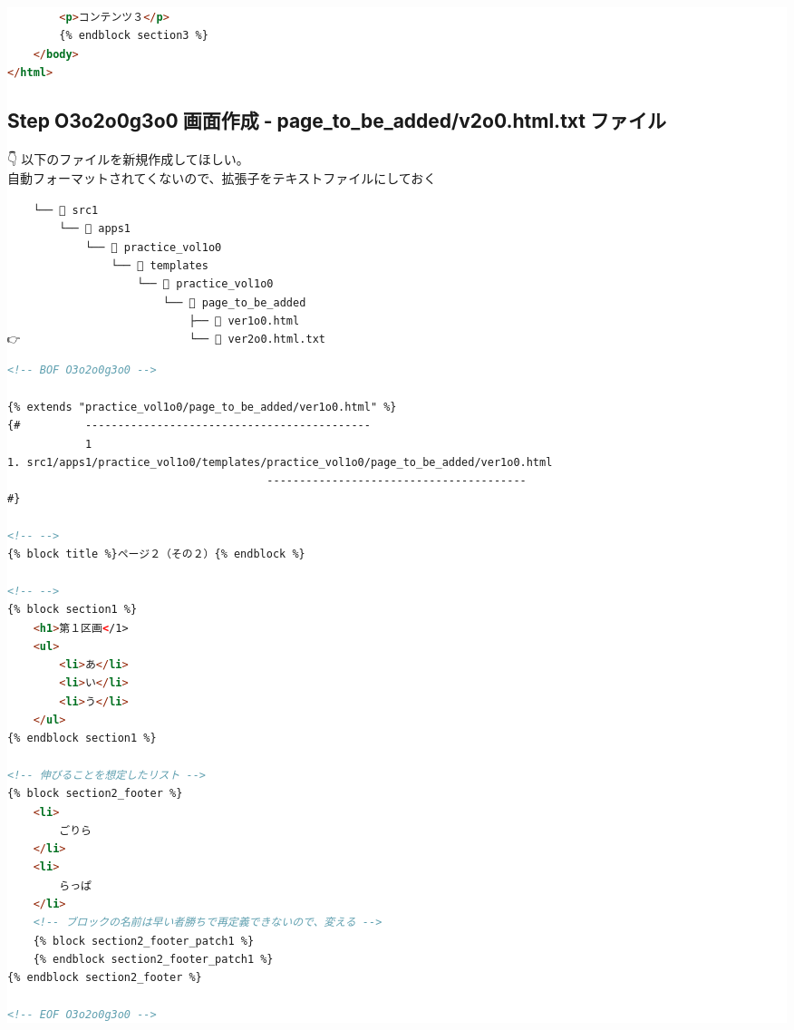 ```html
        <p>コンテンツ３</p>
        {% endblock section3 %}
    </body>
</html>
```

## Step O3o2o0g3o0 画面作成 - page_to_be_added/v2o0.html.txt ファイル

👇 以下のファイルを新規作成してほしい。  
自動フォーマットされてくないので、拡張子をテキストファイルにしておく  

```plaintext
    └── 📂 src1
        └── 📂 apps1
            └── 📂 practice_vol1o0
                └── 📂 templates
                    └── 📂 practice_vol1o0
                        └── 📂 page_to_be_added
                            ├── 📄 ver1o0.html
👉                          └── 📄 ver2o0.html.txt
```

```html
<!-- BOF O3o2o0g3o0 -->

{% extends "practice_vol1o0/page_to_be_added/ver1o0.html" %}
{#          --------------------------------------------
            1
1. src1/apps1/practice_vol1o0/templates/practice_vol1o0/page_to_be_added/ver1o0.html
                                        ----------------------------------------
#}

<!-- -->
{% block title %}ページ２（その２）{% endblock %}

<!-- -->
{% block section1 %}
    <h1>第１区画</1>
    <ul>
        <li>あ</li>
        <li>い</li>
        <li>う</li>
    </ul>
{% endblock section1 %}

<!-- 伸びることを想定したリスト -->
{% block section2_footer %}
    <li>
        ごりら
    </li>
    <li>
        らっぱ
    </li>
    <!-- ブロックの名前は早い者勝ちで再定義できないので、変える -->
    {% block section2_footer_patch1 %}
    {% endblock section2_footer_patch1 %}
{% endblock section2_footer %}

<!-- EOF O3o2o0g3o0 -->
```
